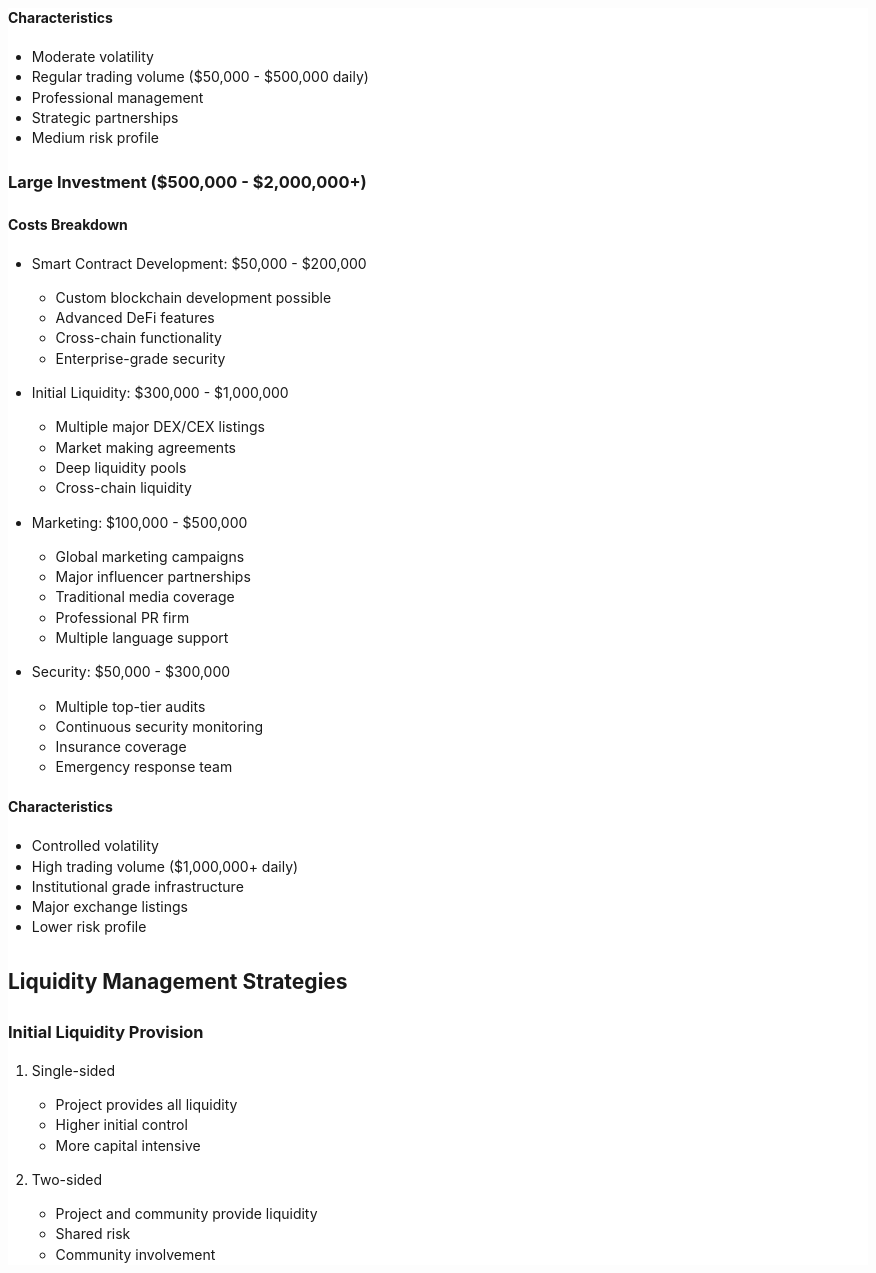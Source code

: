 #### Characteristics
- Moderate volatility
- Regular trading volume ($50,000 - $500,000 daily)
- Professional management
- Strategic partnerships
- Medium risk profile

### Large Investment ($500,000 - $2,000,000+)

#### Costs Breakdown
- Smart Contract Development: $50,000 - $200,000
  - Custom blockchain development possible
  - Advanced DeFi features
  - Cross-chain functionality
  - Enterprise-grade security

- Initial Liquidity: $300,000 - $1,000,000
  - Multiple major DEX/CEX listings
  - Market making agreements
  - Deep liquidity pools
  - Cross-chain liquidity

- Marketing: $100,000 - $500,000
  - Global marketing campaigns
  - Major influencer partnerships
  - Traditional media coverage
  - Professional PR firm
  - Multiple language support

- Security: $50,000 - $300,000
  - Multiple top-tier audits
  - Continuous security monitoring
  - Insurance coverage
  - Emergency response team

#### Characteristics
- Controlled volatility
- High trading volume ($1,000,000+ daily)
- Institutional grade infrastructure
- Major exchange listings
- Lower risk profile

## Liquidity Management Strategies

### Initial Liquidity Provision
1. Single-sided
   - Project provides all liquidity
   - Higher initial control
   - More capital intensive

2. Two-sided
   - Project and community provide liquidity
   - Shared risk
   - Community involvement
